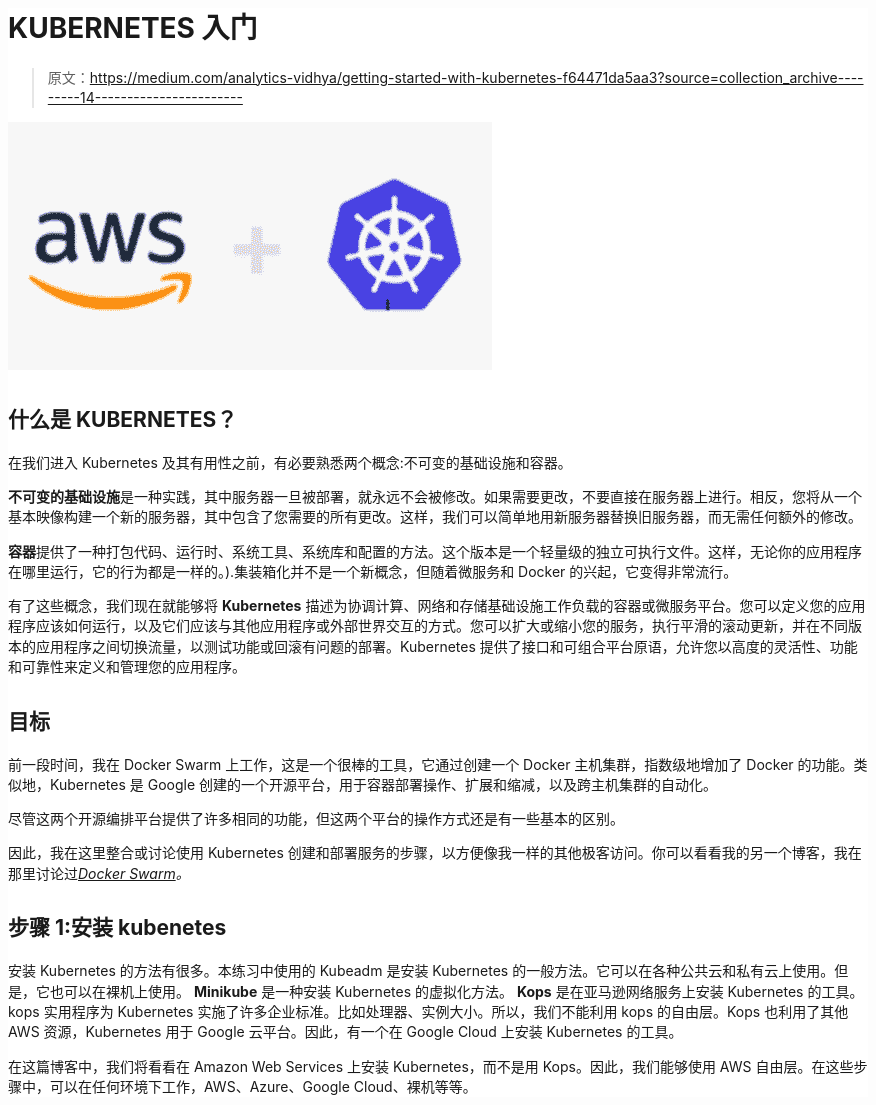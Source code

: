 # KUBERNETES 入门

> 原文：<https://medium.com/analytics-vidhya/getting-started-with-kubernetes-f64471da5aa3?source=collection_archive---------14----------------------->

![](img/4b4b02aa5a202270d506ced825a6a475.png)

## **什么是 KUBERNETES？**

在我们进入 Kubernetes 及其有用性之前，有必要熟悉两个概念:不可变的基础设施和容器。

**不可变的基础设施**是一种实践，其中服务器一旦被部署，就永远不会被修改。如果需要更改，不要直接在服务器上进行。相反，您将从一个基本映像构建一个新的服务器，其中包含了您需要的所有更改。这样，我们可以简单地用新服务器替换旧服务器，而无需任何额外的修改。

**容器**提供了一种打包代码、运行时、系统工具、系统库和配置的方法。这个版本是一个轻量级的独立可执行文件。这样，无论你的应用程序在哪里运行，它的行为都是一样的。).集装箱化并不是一个新概念，但随着微服务和 Docker 的兴起，它变得非常流行。

有了这些概念，我们现在就能够将 **Kubernetes** 描述为协调计算、网络和存储基础设施工作负载的容器或微服务平台。您可以定义您的应用程序应该如何运行，以及它们应该与其他应用程序或外部世界交互的方式。您可以扩大或缩小您的服务，执行平滑的滚动更新，并在不同版本的应用程序之间切换流量，以测试功能或回滚有问题的部署。Kubernetes 提供了接口和可组合平台原语，允许您以高度的灵活性、功能和可靠性来定义和管理您的应用程序。

## **目标**

前一段时间，我在 Docker Swarm 上工作，这是一个很棒的工具，它通过创建一个 Docker 主机集群，指数级地增加了 Docker 的功能。类似地，Kubernetes 是 Google 创建的一个开源平台，用于容器部署操作、扩展和缩减，以及跨主机集群的自动化。

尽管这两个开源编排平台提供了许多相同的功能，但这两个平台的操作方式还是有一些基本的区别。

因此，我在这里整合或讨论使用 Kubernetes 创建和部署服务的步骤，以方便像我一样的其他极客访问。你可以看看我的另一个博客，我在那里讨论过[*Docker Swarm*](/analytics-vidhya/docker-swarm-creating-deploying-services-a0da071339d3)*。*

## **步骤 1:安装 kubenetes**

安装 Kubernetes 的方法有很多。本练习中使用的 Kubeadm 是安装 Kubernetes 的一般方法。它可以在各种公共云和私有云上使用。但是，它也可以在裸机上使用。 **Minikube** 是一种安装 Kubernetes 的虚拟化方法。 **Kops** 是在亚马逊网络服务上安装 Kubernetes 的工具。kops 实用程序为 Kubernetes 实施了许多企业标准。比如处理器、实例大小。所以，我们不能利用 kops 的自由层。Kops 也利用了其他 AWS 资源，Kubernetes 用于 Google 云平台。因此，有一个在 Google Cloud 上安装 Kubernetes 的工具。

在这篇博客中，我们将看看在 Amazon Web Services 上安装 Kubernetes，而不是用 Kops。因此，我们能够使用 AWS 自由层。在这些步骤中，可以在任何环境下工作，AWS、Azure、Google Cloud、裸机等等。
